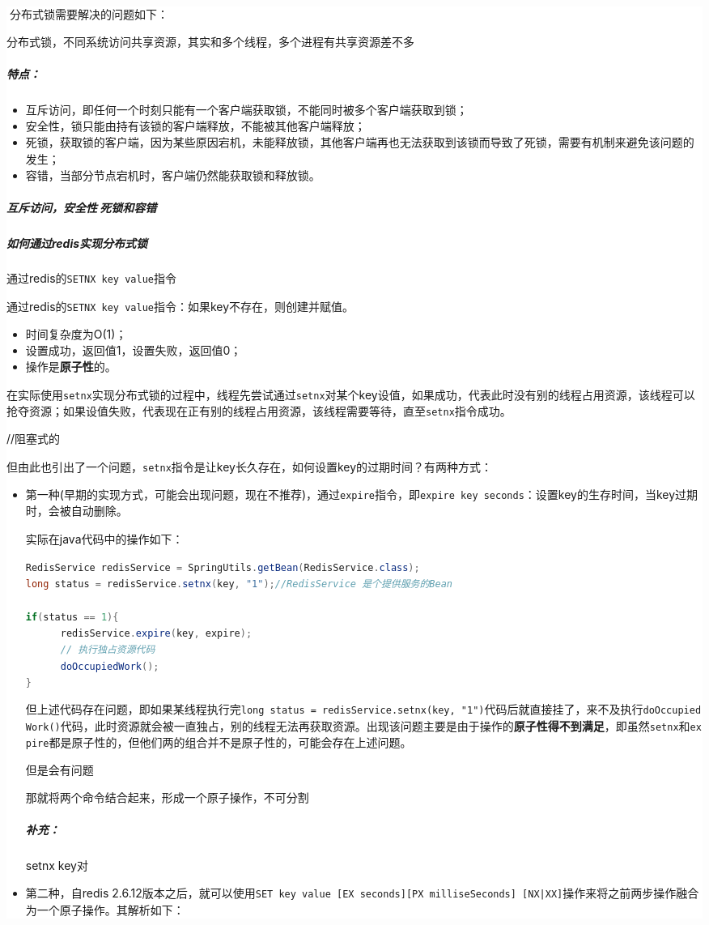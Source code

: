 ​	分布式锁需要解决的问题如下：



分布式锁，不同系统访问共享资源，其实和多个线程，多个进程有共享资源差不多

##### 特点：

- 互斥访问，即任何一个时刻只能有一个客户端获取锁，不能同时被多个客户端获取到锁；
- 安全性，锁只能由持有该锁的客户端释放，不能被其他客户端释放；
- 死锁，获取锁的客户端，因为某些原因宕机，未能释放锁，其他客户端再也无法获取到该锁而导致了死锁，需要有机制来避免该问题的发生；
- 容错，当部分节点宕机时，客户端仍然能获取锁和释放锁。

##### 互斥访问，安全性 死锁和容错 

##### 如何通过redis实现分布式锁

通过redis的`SETNX key value`指令

通过redis的`SETNX key value`指令：如果key不存在，则创建并赋值。

- 时间复杂度为O(1)；
- 设置成功，返回值1，设置失败，返回值0；
- 操作是**原子性**的。

​	在实际使用`setnx`实现分布式锁的过程中，线程先尝试通过`setnx`对某个key设值，如果成功，代表此时没有别的线程占用资源，该线程可以抢夺资源；如果设值失败，代表现在正有别的线程占用资源，该线程需要等待，直至`setnx`指令成功。

//阻塞式的 

​	但由此也引出了一个问题，`setnx`指令是让key长久存在，如何设置key的过期时间？有两种方式：

- 第一种(早期的实现方式，可能会出现问题，现在不推荐)，通过`expire`指令，即`expire key seconds`：设置key的生存时间，当key过期时，会被自动删除。

  实际在java代码中的操作如下：

  ```java
  RedisService redisService = SpringUtils.getBean(RedisService.class);
  long status = redisService.setnx(key, "1");//RedisService 是个提供服务的Bean
  
  if(status == 1){
  		redisService.expire(key, expire);
  		// 执行独占资源代码
  		doOccupiedWork();
  }
  ```

  但上述代码存在问题，即如果某线程执行完`long status = redisService.setnx(key, "1")`代码后就直接挂了，来不及执行`doOccupiedWork()`代码，此时资源就会被一直独占，别的线程无法再获取资源。出现该问题主要是由于操作的**原子性得不到满足**，即虽然`setnx`和`expire`都是原子性的，但他们两的组合并不是原子性的，可能会存在上述问题。

  但是会有问题

  那就将两个命令结合起来，形成一个原子操作，不可分割 

  ##### 补充：

  setnx key对

- 第二种，自redis 2.6.12版本之后，就可以使用`SET key value [EX seconds][PX milliseSeconds] [NX|XX]`操作来将之前两步操作融合为一个原子操作。其解析如下：
